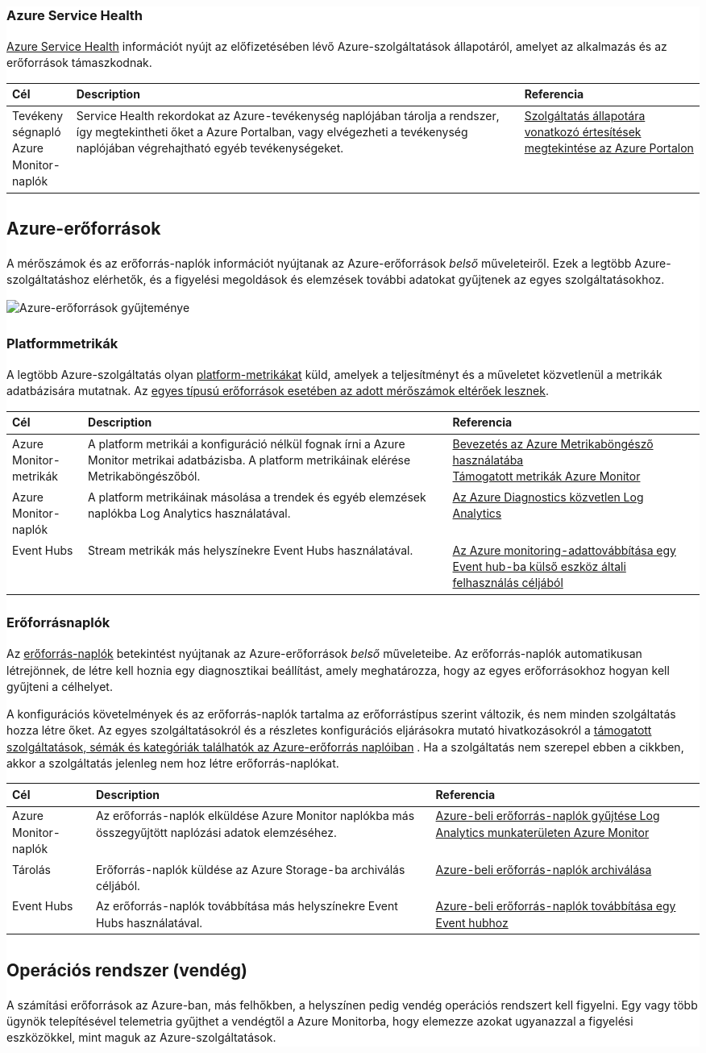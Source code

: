 ### <a name="azure-service-health"></a>Azure Service Health
[Azure Service Health](../../service-health/service-health-overview.md) információt nyújt az előfizetésében lévő Azure-szolgáltatások állapotáról, amelyet az alkalmazás és az erőforrások támaszkodnak.

| Cél | Description | Referencia |
|:---|:---|:---|
| Tevékenységnapló<br>Azure Monitor-naplók | Service Health rekordokat az Azure-tevékenység naplójában tárolja a rendszer, így megtekintheti őket a Azure Portalban, vagy elvégezheti a tevékenység naplójában végrehajtható egyéb tevékenységeket. | [Szolgáltatás állapotára vonatkozó értesítések megtekintése az Azure Portalon](../../service-health/service-notifications.md) |


## <a name="azure-resources"></a>Azure-erőforrások
A mérőszámok és az erőforrás-naplók információt nyújtanak az Azure-erőforrások _belső_ műveleteiről. Ezek a legtöbb Azure-szolgáltatáshoz elérhetők, és a figyelési megoldások és elemzések további adatokat gyűjtenek az egyes szolgáltatásokhoz.

![Azure-erőforrások gyűjteménye](media/data-sources/data-source-azure-resources.svg)


### <a name="platform-metrics"></a>Platformmetrikák 
A legtöbb Azure-szolgáltatás olyan [platform-metrikákat](../platform/data-platform-metrics.md) küld, amelyek a teljesítményt és a műveletet közvetlenül a metrikák adatbázisára mutatnak. Az [egyes típusú erőforrások esetében az adott mérőszámok eltérőek lesznek](../platform/metrics-supported.md). 

| Cél | Description | Referencia |
|:---|:---|:---|
| Azure Monitor-metrikák | A platform metrikái a konfiguráció nélkül fognak írni a Azure Monitor metrikai adatbázisba. A platform metrikáinak elérése Metrikaböngészőból.  | [Bevezetés az Azure Metrikaböngésző használatába](../platform/metrics-getting-started.md)<br>[Támogatott metrikák Azure Monitor](../platform/metrics-supported.md) |
| Azure Monitor-naplók | A platform metrikáinak másolása a trendek és egyéb elemzések naplókba Log Analytics használatával. | [Az Azure Diagnostics közvetlen Log Analytics](./../platform/resource-logs.md#send-to-log-analytics-workspace) |
| Event Hubs | Stream metrikák más helyszínekre Event Hubs használatával. |[Az Azure monitoring-adattovábbítása egy Event hub-ba külső eszköz általi felhasználás céljából](../platform/stream-monitoring-data-event-hubs.md) |

### <a name="resource-logs"></a>Erőforrásnaplók
Az [erőforrás-naplók](../platform/platform-logs-overview.md) betekintést nyújtanak az Azure-erőforrások _belső_ műveleteibe.  Az erőforrás-naplók automatikusan létrejönnek, de létre kell hoznia egy diagnosztikai beállítást, amely meghatározza, hogy az egyes erőforrásokhoz hogyan kell gyűjteni a célhelyet.

A konfigurációs követelmények és az erőforrás-naplók tartalma az erőforrástípus szerint változik, és nem minden szolgáltatás hozza létre őket. Az egyes szolgáltatásokról és a részletes konfigurációs eljárásokra mutató hivatkozásokról a [támogatott szolgáltatások, sémák és kategóriák találhatók az Azure-erőforrás naplóiban](./../platform/resource-logs-schema.md) . Ha a szolgáltatás nem szerepel ebben a cikkben, akkor a szolgáltatás jelenleg nem hoz létre erőforrás-naplókat.

| Cél | Description | Referencia |
|:---|:---|:---|
| Azure Monitor-naplók | Az erőforrás-naplók elküldése Azure Monitor naplókba más összegyűjtött naplózási adatok elemzéséhez. | [Azure-beli erőforrás-naplók gyűjtése Log Analytics munkaterületen Azure Monitor](./../platform/resource-logs.md#send-to-azure-storage) |
| Tárolás | Erőforrás-naplók küldése az Azure Storage-ba archiválás céljából. | [Azure-beli erőforrás-naplók archiválása](./../platform/resource-logs.md#send-to-log-analytics-workspace) |
| Event Hubs | Az erőforrás-naplók továbbítása más helyszínekre Event Hubs használatával. |[Azure-beli erőforrás-naplók továbbítása egy Event hubhoz](./../platform/resource-logs.md#send-to-azure-event-hubs) |

## <a name="operating-system-guest"></a>Operációs rendszer (vendég)
A számítási erőforrások az Azure-ban, más felhőkben, a helyszínen pedig vendég operációs rendszert kell figyelni. Egy vagy több ügynök telepítésével telemetria gyűjthet a vendégtől a Azure Monitorba, hogy elemezze azokat ugyanazzal a figyelési eszközökkel, mint maguk az Azure-szolgáltatások.
